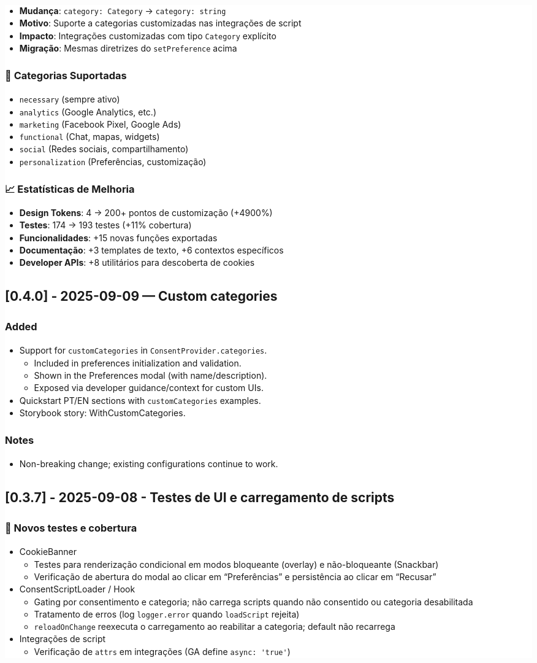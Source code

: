 - **Mudança**: `category: Category` → `category: string`
- **Motivo**: Suporte a categorias customizadas nas integrações de script
- **Impacto**: Integrações customizadas com tipo `Category` explícito
- **Migração**: Mesmas diretrizes do `setPreference` acima

### 🎯 **Categorias Suportadas**

- `necessary` (sempre ativo)
- `analytics` (Google Analytics, etc.)
- `marketing` (Facebook Pixel, Google Ads)
- `functional` (Chat, mapas, widgets)
- `social` (Redes sociais, compartilhamento)
- `personalization` (Preferências, customização)

### 📈 **Estatísticas de Melhoria**

- **Design Tokens**: 4 → 200+ pontos de customização (+4900%)
- **Testes**: 174 → 193 testes (+11% cobertura)
- **Funcionalidades**: +15 novas funções exportadas
- **Documentação**: +3 templates de texto, +6 contextos específicos
- **Developer APIs**: +8 utilitários para descoberta de cookies

## [0.4.0] - 2025-09-09 — Custom categories

### Added

- Support for `customCategories` in `ConsentProvider.categories`.
  - Included in preferences initialization and validation.
  - Shown in the Preferences modal (with name/description).
  - Exposed via developer guidance/context for custom UIs.
- Quickstart PT/EN sections with `customCategories` examples.
- Storybook story: WithCustomCategories.

### Notes

- Non-breaking change; existing configurations continue to work.

## [0.3.7] - 2025-09-08 - Testes de UI e carregamento de scripts

### 🧪 Novos testes e cobertura

- CookieBanner
  - Testes para renderização condicional em modos bloqueante (overlay) e não-bloqueante (Snackbar)
  - Verificação de abertura do modal ao clicar em “Preferências” e persistência ao clicar em “Recusar”
- ConsentScriptLoader / Hook
  - Gating por consentimento e categoria; não carrega scripts quando não consentido ou categoria desabilitada
  - Tratamento de erros (log `logger.error` quando `loadScript` rejeita)
  - `reloadOnChange` reexecuta o carregamento ao reabilitar a categoria; default não recarrega
- Integrações de script
  - Verificação de `attrs` em integrações (GA define `async: 'true'`)
